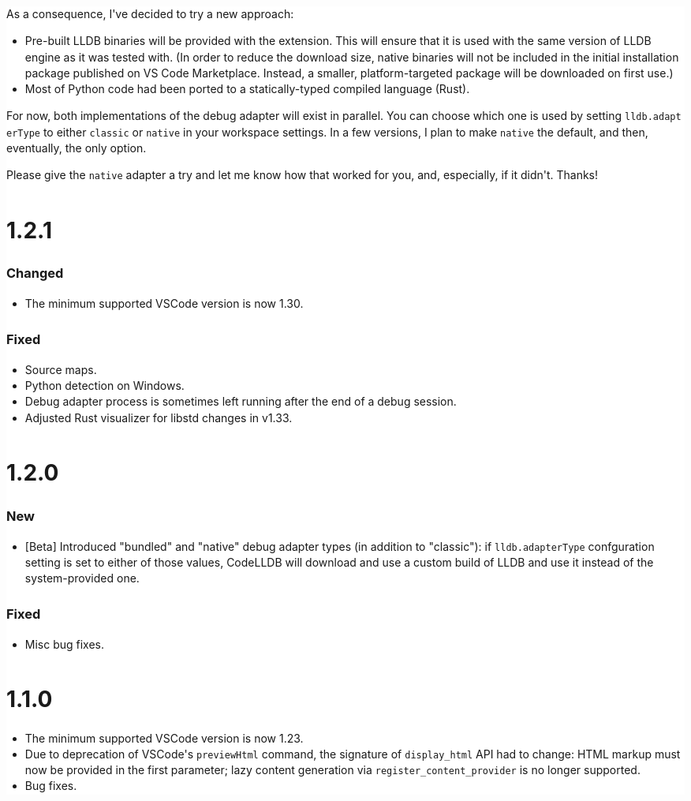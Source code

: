 As a consequence, I've decided to try a new approach:
- Pre-built LLDB binaries will be provided with the extension. This will ensure that it is used with the same
version of LLDB engine as it was tested with. (In order to reduce the download size, native binaries will not be included
in the initial installation package published on VS Code Marketplace.  Instead, a smaller, platform-targeted package will
be downloaded on first use.)
- Most of Python code had been ported to a statically-typed compiled language (Rust).

For now, both implementations of the debug adapter will exist in parallel.
You can choose which one is used by setting `lldb.adapterType` to either `classic` or `native` in your workspace settings.
In a few versions, I plan to make `native` the default, and then, eventually, the only option.

Please give the `native` adapter a try and let me know how that worked for you, and, especially, if it didn't.  Thanks!

# 1.2.1

### Changed
- The minimum supported VSCode version is now 1.30.

### Fixed
- Source maps.
- Python detection on Windows.
- Debug adapter process is sometimes left running after the end of a debug session.
- Adjusted Rust visualizer for libstd changes in v1.33.

# 1.2.0

### New
- [Beta] Introduced "bundled" and "native" debug adapter types (in addition to "classic"): if `lldb.adapterType` confguration
setting is set to either of those values, CodeLLDB will download and use a custom build of LLDB and use it instead of the
system-provided one.

### Fixed
- Misc bug fixes.

# 1.1.0
- The minimum supported VSCode version is now 1.23.
- Due to deprecation of VSCode's `previewHtml` command, the signature of `display_html` API had to change: HTML markup
must now be provided in the first parameter; lazy content generation via `register_content_provider` is no longer supported.
- Bug fixes.
